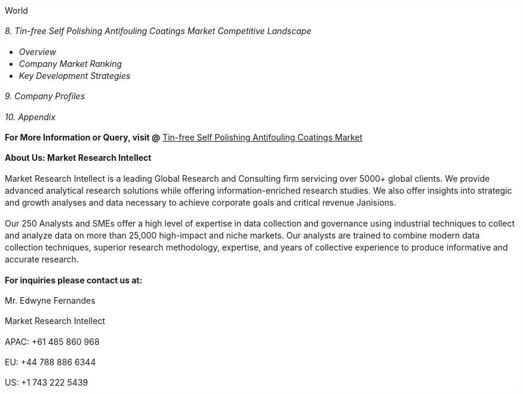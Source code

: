 World</span></em></li></ul><p><em><span class="font-[700]">8. Tin-free Self Polishing Antifouling Coatings Market Competitive Landscape</span></em></p><ul><li><em><span class="">Overview</span></em></li><li><em><span class="">Company Market Ranking</span></em></li><li><em><span class="">Key Development Strategies</span></em></li></ul><p><em><span class="font-[700]">9. Company Profiles</span></em></p><p><em><span class="font-[700]">10. Appendix</span></em></p><p><span class="font-[700]"><strong>For More Information or Query, visit&nbsp;@</strong>&nbsp;</span><span class="font-[700]"><a href="https://www.marketresearchintellect.com/product/global-tin-free-self-polishing-antifouling-coatings-market/?utm_source=Linkedin&utm_medium=858" target="_blank" data-tracking-control-name="article-ssr-frontend-pulse_little-text-block" data-tracking-will-navigate="" data-test-link="">Tin-free Self Polishing Antifouling Coatings Market</a></span></p><p><strong><span class="font-[700]">About Us: Market Research Intellect</span></strong></p><p><span class="">Market Research Intellect is a leading Global Research and Consulting firm servicing over 5000+ global clients. We provide advanced analytical research solutions while offering information-enriched research studies.&nbsp;</span>We also offer insights into strategic and growth analyses and data necessary to achieve corporate goals and critical revenue Janisions.</p><p><span class="">Our 250 Analysts and SMEs offer a high level of expertise in data collection and governance using industrial techniques to collect and analyze data on more than 25,000 high-impact and niche markets. Our analysts are trained to combine modern data collection techniques, superior research methodology, expertise, and years of collective experience to produce informative and accurate research.</span></p><p><strong>For inquiries please contact us at:</strong></p><p>Mr. Edwyne Fernandes</p><p>Market Research Intellect</p><p>APAC: +61 485 860 968</p><p>EU: +44 788 886 6344</p><p>US: +1 743 222 5439</p>
